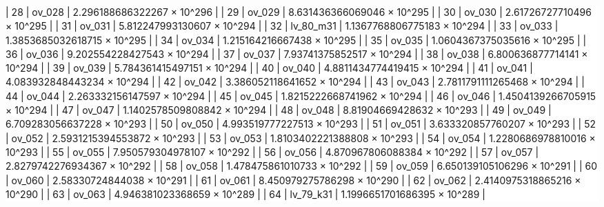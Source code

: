 | 28 | ov_028 | 2.296188686322267 × 10^296 |
| 29 | ov_029 | 8.631436366069046 × 10^295 |
| 30 | ov_030 | 2.61726727710496 × 10^295 |
| 31 | ov_031 | 5.812247993130607 × 10^294 |
| 32 | lv_80_m31 | 1.1367768806775183 × 10^294 |
| 33 | ov_033 | 1.3853685032618715 × 10^295 |
| 34 | ov_034 | 1.215164216667438 × 10^295 |
| 35 | ov_035 | 1.0604367375035616 × 10^295 |
| 36 | ov_036 | 9.202554228427543 × 10^294 |
| 37 | ov_037 | 7.93741375852517 × 10^294 |
| 38 | ov_038 | 6.800636877714141 × 10^294 |
| 39 | ov_039 | 5.784361415497151 × 10^294 |
| 40 | ov_040 | 4.8811434774419415 × 10^294 |
| 41 | ov_041 | 4.083932848443234 × 10^294 |
| 42 | ov_042 | 3.386052118641652 × 10^294 |
| 43 | ov_043 | 2.7811791111265468 × 10^294 |
| 44 | ov_044 | 2.263332156147597 × 10^294 |
| 45 | ov_045 | 1.8215222668741962 × 10^294 |
| 46 | ov_046 | 1.4504139266705915 × 10^294 |
| 47 | ov_047 | 1.1402578509808842 × 10^294 |
| 48 | ov_048 | 8.81904669428632 × 10^293 |
| 49 | ov_049 | 6.709283056637228 × 10^293 |
| 50 | ov_050 | 4.993519777227513 × 10^293 |
| 51 | ov_051 | 3.633320857760207 × 10^293 |
| 52 | ov_052 | 2.5931215394553872 × 10^293 |
| 53 | ov_053 | 1.8103402221388808 × 10^293 |
| 54 | ov_054 | 1.2280686978810016 × 10^293 |
| 55 | ov_055 | 7.950579304978107 × 10^292 |
| 56 | ov_056 | 4.870967806088384 × 10^292 |
| 57 | ov_057 | 2.8279742276934367 × 10^292 |
| 58 | ov_058 | 1.478475861010733 × 10^292 |
| 59 | ov_059 | 6.650139105106296 × 10^291 |
| 60 | ov_060 | 2.58330724844038 × 10^291 |
| 61 | ov_061 | 8.450979275786298 × 10^290 |
| 62 | ov_062 | 2.4140975318865216 × 10^290 |
| 63 | ov_063 | 4.946381023368659 × 10^289 |
| 64 | lv_79_k31 | 1.1996651701686395 × 10^289 |